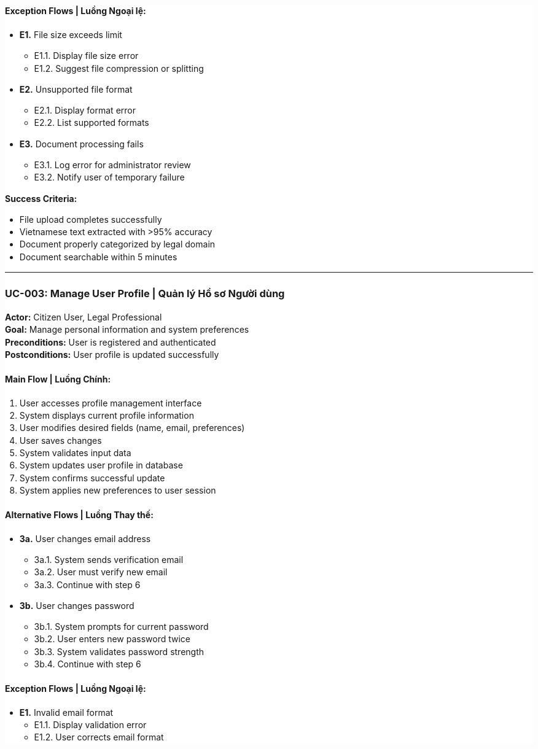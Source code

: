 #### Exception Flows | Luồng Ngoại lệ:
- **E1.** File size exceeds limit
  - E1.1. Display file size error
  - E1.2. Suggest file compression or splitting

- **E2.** Unsupported file format
  - E2.1. Display format error
  - E2.2. List supported formats

- **E3.** Document processing fails
  - E3.1. Log error for administrator review
  - E3.2. Notify user of temporary failure

**Success Criteria:**
- File upload completes successfully
- Vietnamese text extracted with >95% accuracy
- Document properly categorized by legal domain
- Document searchable within 5 minutes

---

### UC-003: Manage User Profile | Quản lý Hồ sơ Người dùng

**Actor:** Citizen User, Legal Professional  
**Goal:** Manage personal information and system preferences  
**Preconditions:** User is registered and authenticated  
**Postconditions:** User profile is updated successfully  

#### Main Flow | Luồng Chính:
1. User accesses profile management interface
2. System displays current profile information
3. User modifies desired fields (name, email, preferences)
4. User saves changes
5. System validates input data
6. System updates user profile in database
7. System confirms successful update
8. System applies new preferences to user session

#### Alternative Flows | Luồng Thay thế:
- **3a.** User changes email address
  - 3a.1. System sends verification email
  - 3a.2. User must verify new email
  - 3a.3. Continue with step 6

- **3b.** User changes password
  - 3b.1. System prompts for current password
  - 3b.2. User enters new password twice
  - 3b.3. System validates password strength
  - 3b.4. Continue with step 6

#### Exception Flows | Luồng Ngoại lệ:
- **E1.** Invalid email format
  - E1.1. Display validation error
  - E1.2. User corrects email format
